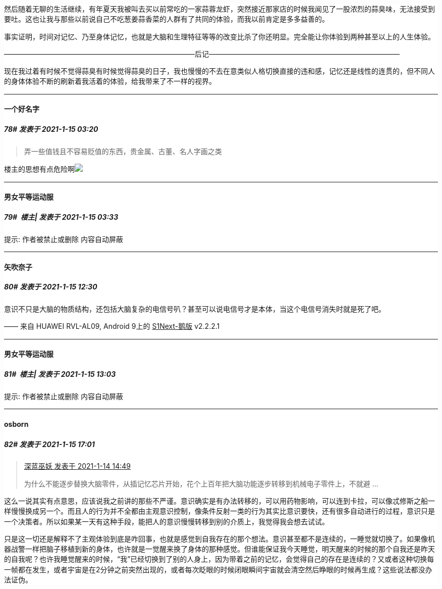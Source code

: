 然后随着无聊的生活继续，有年夏天我被叫去买以前常吃的一家蒜蓉龙虾，突然接近那家店的时候我闻见了一股浓烈的蒜臭味，无法接受到要吐。这也让我与那些以前说自己不吃葱姜蒜香菜的人群有了共同的体验，而我以前肯定是多多益善的。

事实证明，时间对记忆、乃至身体记忆，也就是大脑和生理特征等等的改变比杀了你还明显。完全能让你体验到两种甚至以上的人生体验。

———————————————————————————后记———————————————————————————

现在我过着有时候不觉得蒜臭有时候觉得蒜臭的日子，我也慢慢的不去在意类似人格切换直接的违和感，记忆还是线性的连贯的，但不同人的身体体验不断的刷新着我活着的体验，给我带来了不一样的视界。

*****

####  一个好名字  
##### 78#       发表于 2021-1-15 03:20

<blockquote>弄一些值钱且不容易贬值的东西，贵金属、古董、名人字画之类</blockquote>
楼主的思想有点危险啊<img src="https://static.saraba1st.com/image/smiley/face2017/001.png" referrerpolicy="no-referrer">

*****

####  男女平等运动服  
##### 79#         楼主| 发表于 2021-1-15 03:33

提示: 作者被禁止或删除 内容自动屏蔽

*****

####  矢吹奈子  
##### 80#       发表于 2021-1-15 12:30

意识不只是大脑的物质结构，还包括大脑复杂的电信号叭？甚至可以说电信号才是本体，当这个电信号消失时就是死了吧。

—— 来自 HUAWEI RVL-AL09, Android 9上的 [S1Next-鹅版](https://github.com/ykrank/S1-Next/releases) v2.2.2.1

*****

####  男女平等运动服  
##### 81#         楼主| 发表于 2021-1-15 13:03

提示: 作者被禁止或删除 内容自动屏蔽

*****

####  osborn  
##### 82#       发表于 2021-1-15 17:01

<blockquote><a href="httphttps://bbs.saraba1st.com/2b/forum.php?mod=redirect&amp;goto=findpost&amp;pid=50032957&amp;ptid=1982277" target="_blank">深蓝巫妖 发表于 2021-1-14 14:49</a>

为什么不能逐步替换大脑零件，从插记忆芯片开始，花个上百年把大脑功能逐步转移到机械电子零件上，不就避 ...</blockquote>
这么一说其实有点意思，应该说我之前讲的那些不严谨。意识确实是有办法转移的，可以用药物影响，可以连到卡拉，可以像忒修斯之船一样慢慢换成另一个。而且人的行为并不全都由主观意识控制，像条件反射一类的行为其实比意识要快，还有很多自动进行的过程，意识只是一个决策者。所以如果某一天有这种手段，能把人的意识慢慢转移到别的介质上，我觉得我会想去试试。

只是这一切还是解释不了主观体验到底是咋回事，也就是感觉到自我存在的那个想法。意识甚至都不是连续的，一睡觉就切换了。如果像机器战警一样把脑子移植到新的身体，也许就是一觉醒来换了身体的那种感觉。但谁能保证我今天睡觉，明天醒来的时候的那个自我还是昨天的自我呢？也许我睡觉醒来的时候，“我”已经切换到了别的人身上，因为带着之前的记忆，会觉得自己的存在是连续的？又或者这种切换每一帧都在发生，或者宇宙是在2分钟之前突然出现的，或者每次眨眼的时候闭眼瞬间宇宙就会清空然后睁眼的时候再生成？这些说法都没办法证伪。
